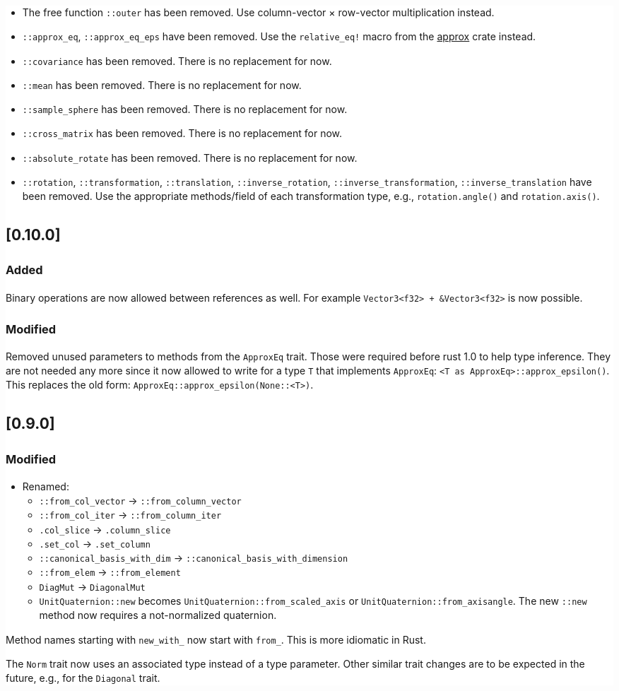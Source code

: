 * The free function `::outer` has been removed. Use column-vector ×
  row-vector multiplication instead.

* `::approx_eq`, `::approx_eq_eps` have been removed. Use the `relative_eq!`
  macro from the [approx](https://crates.io/crates/approx) crate instead.

* `::covariance` has been removed. There is no replacement for now.
* `::mean` has been removed. There is no replacement for now.
* `::sample_sphere` has been removed. There is no replacement for now.
* `::cross_matrix` has been removed. There is no replacement for now.
* `::absolute_rotate` has been removed. There is no replacement for now.
* `::rotation`, `::transformation`, `::translation`, `::inverse_rotation`,
  `::inverse_transformation`, `::inverse_translation` have been removed. Use
  the appropriate methods/field of each transformation type, e.g.,
  `rotation.angle()` and `rotation.axis()`.

## [0.10.0]

### Added

Binary operations are now allowed between references as well. For example
`Vector3<f32> + &Vector3<f32>` is now possible.

### Modified

Removed unused parameters to methods from the `ApproxEq` trait. Those were
required before rust 1.0 to help type inference. They are not needed any more
since it now allowed to write for a type `T` that implements `ApproxEq`:
`<T as ApproxEq>::approx_epsilon()`. This replaces the old form:
`ApproxEq::approx_epsilon(None::<T>)`.

## [0.9.0]

### Modified

* Renamed:
    - `::from_col_vector` -> `::from_column_vector`
    - `::from_col_iter` -> `::from_column_iter`
    - `.col_slice` -> `.column_slice`
    - `.set_col` -> `.set_column`
    - `::canonical_basis_with_dim` -> `::canonical_basis_with_dimension`
    - `::from_elem` -> `::from_element`
    - `DiagMut` -> `DiagonalMut`
    - `UnitQuaternion::new` becomes `UnitQuaternion::from_scaled_axis` or
      `UnitQuaternion::from_axisangle`. The new `::new` method now requires a
      not-normalized quaternion.

Method names starting with `new_with_` now start with `from_`. This is more
idiomatic in Rust.

The `Norm` trait now uses an associated type instead of a type parameter.
Other similar trait changes are to be expected in the future, e.g., for the
`Diagonal` trait.
